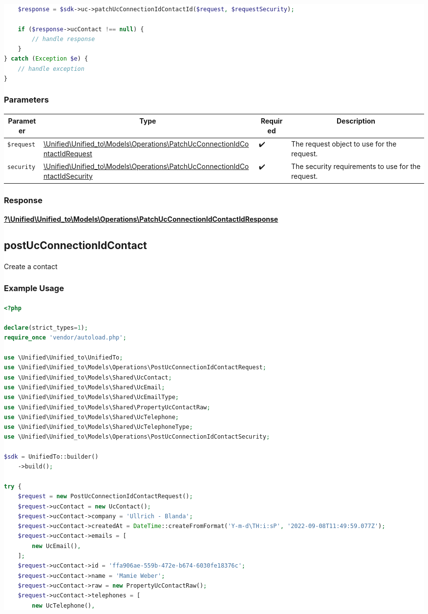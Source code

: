 ```php
    $response = $sdk->uc->patchUcConnectionIdContactId($request, $requestSecurity);

    if ($response->ucContact !== null) {
        // handle response
    }
} catch (Exception $e) {
    // handle exception
}
```

### Parameters

| Parameter                                                                                                                                     | Type                                                                                                                                          | Required                                                                                                                                      | Description                                                                                                                                   |
| --------------------------------------------------------------------------------------------------------------------------------------------- | --------------------------------------------------------------------------------------------------------------------------------------------- | --------------------------------------------------------------------------------------------------------------------------------------------- | --------------------------------------------------------------------------------------------------------------------------------------------- |
| `$request`                                                                                                                                    | [\Unified\Unified_to\Models\Operations\PatchUcConnectionIdContactIdRequest](../../models/operations/PatchUcConnectionIdContactIdRequest.md)   | :heavy_check_mark:                                                                                                                            | The request object to use for the request.                                                                                                    |
| `security`                                                                                                                                    | [\Unified\Unified_to\Models\Operations\PatchUcConnectionIdContactIdSecurity](../../models/operations/PatchUcConnectionIdContactIdSecurity.md) | :heavy_check_mark:                                                                                                                            | The security requirements to use for the request.                                                                                             |


### Response

**[?\Unified\Unified_to\Models\Operations\PatchUcConnectionIdContactIdResponse](../../models/operations/PatchUcConnectionIdContactIdResponse.md)**


## postUcConnectionIdContact

Create a contact

### Example Usage

```php
<?php

declare(strict_types=1);
require_once 'vendor/autoload.php';

use \Unified\Unified_to\UnifiedTo;
use \Unified\Unified_to\Models\Operations\PostUcConnectionIdContactRequest;
use \Unified\Unified_to\Models\Shared\UcContact;
use \Unified\Unified_to\Models\Shared\UcEmail;
use \Unified\Unified_to\Models\Shared\UcEmailType;
use \Unified\Unified_to\Models\Shared\PropertyUcContactRaw;
use \Unified\Unified_to\Models\Shared\UcTelephone;
use \Unified\Unified_to\Models\Shared\UcTelephoneType;
use \Unified\Unified_to\Models\Operations\PostUcConnectionIdContactSecurity;

$sdk = UnifiedTo::builder()
    ->build();

try {
    $request = new PostUcConnectionIdContactRequest();
    $request->ucContact = new UcContact();
    $request->ucContact->company = 'Ullrich - Blanda';
    $request->ucContact->createdAt = DateTime::createFromFormat('Y-m-d\TH:i:sP', '2022-09-08T11:49:59.077Z');
    $request->ucContact->emails = [
        new UcEmail(),
    ];
    $request->ucContact->id = 'ffa906ae-559b-472e-b674-6030fe18376c';
    $request->ucContact->name = 'Mamie Weber';
    $request->ucContact->raw = new PropertyUcContactRaw();
    $request->ucContact->telephones = [
        new UcTelephone(),
```